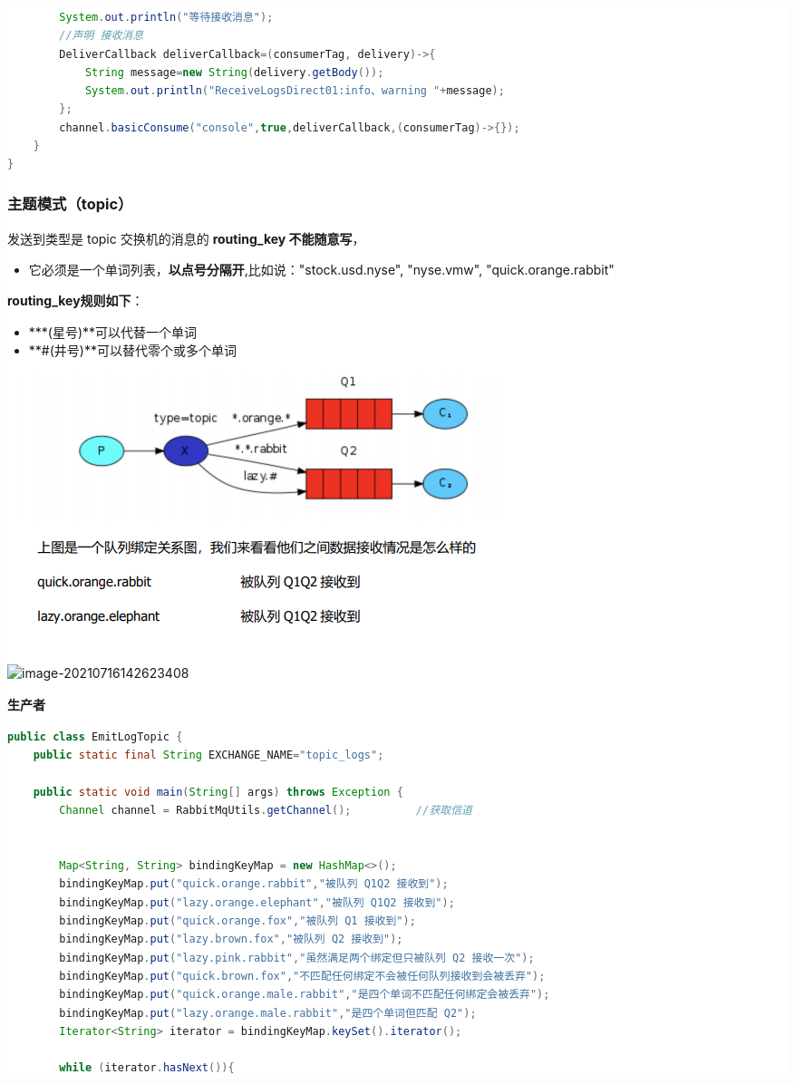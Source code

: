 ```java
        System.out.println("等待接收消息");
        //声明 接收消息
        DeliverCallback deliverCallback=(consumerTag, delivery)->{
            String message=new String(delivery.getBody());
            System.out.println("ReceiveLogsDirect01:info、warning "+message);
        };
        channel.basicConsume("console",true,deliverCallback,(consumerTag)->{});
    }
}
```



### 主题模式（topic）

发送到类型是 topic 交换机的消息的 **routing_key 不能随意写**，

- 它必须是一个单词列表，**以点号分隔开**,比如说："stock.usd.nyse", "nyse.vmw", "quick.orange.rabbit"

**routing_key规则如下**：

- ***(星号)**可以代替一个单词 
- **#(井号)**可以替代零个或多个单词

![image-20210716142601686](img\14.png)

![image-20210716142623408](D:\study\JAVAEE\RabbitMQ\img\15.png)



**生产者**

```java
public class EmitLogTopic {
    public static final String EXCHANGE_NAME="topic_logs";

    public static void main(String[] args) throws Exception {
        Channel channel = RabbitMqUtils.getChannel();          //获取信道


        Map<String, String> bindingKeyMap = new HashMap<>();
        bindingKeyMap.put("quick.orange.rabbit","被队列 Q1Q2 接收到");
        bindingKeyMap.put("lazy.orange.elephant","被队列 Q1Q2 接收到");
        bindingKeyMap.put("quick.orange.fox","被队列 Q1 接收到");
        bindingKeyMap.put("lazy.brown.fox","被队列 Q2 接收到");
        bindingKeyMap.put("lazy.pink.rabbit","虽然满足两个绑定但只被队列 Q2 接收一次");
        bindingKeyMap.put("quick.brown.fox","不匹配任何绑定不会被任何队列接收到会被丢弃");
        bindingKeyMap.put("quick.orange.male.rabbit","是四个单词不匹配任何绑定会被丢弃");
        bindingKeyMap.put("lazy.orange.male.rabbit","是四个单词但匹配 Q2");
        Iterator<String> iterator = bindingKeyMap.keySet().iterator();
        
        while (iterator.hasNext()){
```
